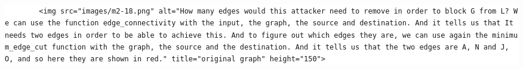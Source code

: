             <img src="images/m2-18.png" alt="How many edges would this attacker need to remove in order to block G from L? We can use the function edge_connectivity with the input, the graph, the source and destination. And it tells us that It needs two edges in order to be able to achieve this. And to figure out which edges they are, we can use again the minimum_edge_cut function with the graph, the source and the destination. And it tells us that the two edges are A, N and J, O, and so here they are shown in red." title="original graph" height="150">